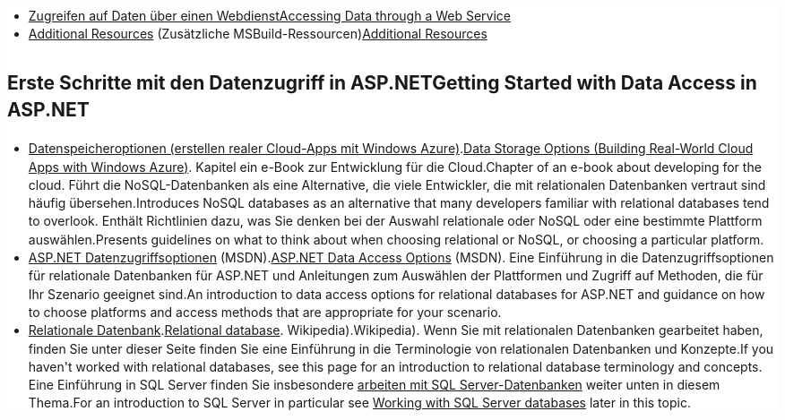 - [<span data-ttu-id="8f60f-133">Zugreifen auf Daten über einen Webdienst</span><span class="sxs-lookup"><span data-stu-id="8f60f-133">Accessing Data through a Web Service</span></span>](#webservice)
- <span data-ttu-id="8f60f-134">[Additional Resources](#additional) (Zusätzliche MSBuild-Ressourcen)</span><span class="sxs-lookup"><span data-stu-id="8f60f-134">[Additional Resources](#additional)</span></span>

<a id="gettingstarted"></a>

## <a name="getting-started-with-data-access-in-aspnet"></a><span data-ttu-id="8f60f-135">Erste Schritte mit den Datenzugriff in ASP.NET</span><span class="sxs-lookup"><span data-stu-id="8f60f-135">Getting Started with Data Access in ASP.NET</span></span>

- <span data-ttu-id="8f60f-136">[Datenspeicheroptionen (erstellen realer Cloud-Apps mit Windows Azure)](../aspnet/overview/developing-apps-with-windows-azure/building-real-world-cloud-apps-with-windows-azure/data-storage-options.md).</span><span class="sxs-lookup"><span data-stu-id="8f60f-136">[Data Storage Options (Building Real-World Cloud Apps with Windows Azure)](../aspnet/overview/developing-apps-with-windows-azure/building-real-world-cloud-apps-with-windows-azure/data-storage-options.md).</span></span> <span data-ttu-id="8f60f-137">Kapitel ein e-Book zur Entwicklung für die Cloud.</span><span class="sxs-lookup"><span data-stu-id="8f60f-137">Chapter of an e-book about developing for the cloud.</span></span> <span data-ttu-id="8f60f-138">Führt die NoSQL-Datenbanken als eine Alternative, die viele Entwickler, die mit relationalen Datenbanken vertraut sind häufig übersehen.</span><span class="sxs-lookup"><span data-stu-id="8f60f-138">Introduces NoSQL databases as an alternative that many developers familiar with relational databases tend to overlook.</span></span> <span data-ttu-id="8f60f-139">Enthält Richtlinien dazu, was Sie denken bei der Auswahl relationale oder NoSQL oder eine bestimmte Plattform auswählen.</span><span class="sxs-lookup"><span data-stu-id="8f60f-139">Presents guidelines on what to think about when choosing relational or NoSQL, or choosing a particular platform.</span></span>
- <span data-ttu-id="8f60f-140">[ASP.NET Datenzugriffsoptionen](https://msdn.microsoft.com/library/ms178359.aspx) (MSDN).</span><span class="sxs-lookup"><span data-stu-id="8f60f-140">[ASP.NET Data Access Options](https://msdn.microsoft.com/library/ms178359.aspx) (MSDN).</span></span> <span data-ttu-id="8f60f-141">Eine Einführung in die Datenzugriffsoptionen für relationale Datenbanken für ASP.NET und Anleitungen zum Auswählen der Plattformen und Zugriff auf Methoden, die für Ihr Szenario geeignet sind.</span><span class="sxs-lookup"><span data-stu-id="8f60f-141">An introduction to data access options for relational databases for ASP.NET and guidance on how to choose platforms and access methods that are appropriate for your scenario.</span></span>
- <span data-ttu-id="8f60f-142">[Relationale Datenbank](http://en.wikipedia.org/wiki/Relational_database).</span><span class="sxs-lookup"><span data-stu-id="8f60f-142">[Relational database](http://en.wikipedia.org/wiki/Relational_database).</span></span> <span data-ttu-id="8f60f-143">Wikipedia).</span><span class="sxs-lookup"><span data-stu-id="8f60f-143">Wikipedia).</span></span> <span data-ttu-id="8f60f-144">Wenn Sie mit relationalen Datenbanken gearbeitet haben, finden Sie unter dieser Seite finden Sie eine Einführung in die Terminologie von relationalen Datenbanken und Konzepte.</span><span class="sxs-lookup"><span data-stu-id="8f60f-144">If you haven't worked with relational databases, see this page for an introduction to relational database terminology and concepts.</span></span> <span data-ttu-id="8f60f-145">Eine Einführung in SQL Server finden Sie insbesondere [arbeiten mit SQL Server-Datenbanken](#sqlserver) weiter unten in diesem Thema.</span><span class="sxs-lookup"><span data-stu-id="8f60f-145">For an introduction to SQL Server in particular see [Working with SQL Server databases](#sqlserver) later in this topic.</span></span>

<a id="ef"></a>
